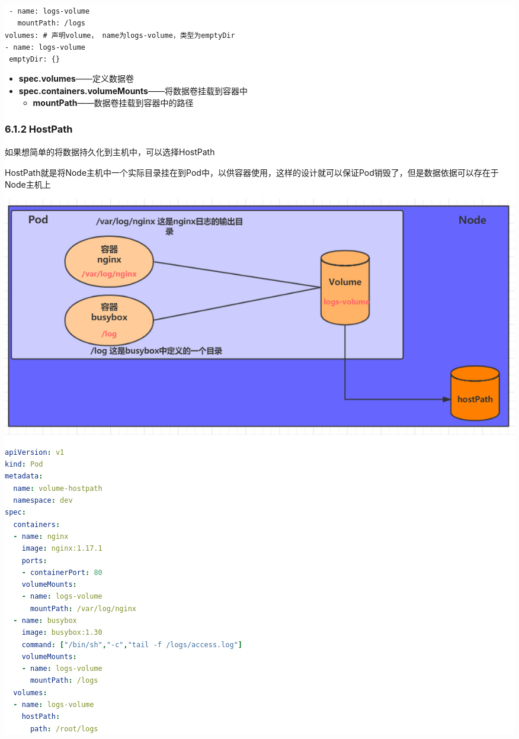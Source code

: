    ```
    - name: logs-volume
      mountPath: /logs
  volumes: # 声明volume， name为logs-volume，类型为emptyDir
  - name: logs-volume
    emptyDir: {}
```

* **spec.volumes**——定义数据卷
* **spec.containers.volumeMounts**——将数据卷挂载到容器中
  * **mountPath**——数据卷挂载到容器中的路径

### 6.1.2 HostPath

如果想简单的将数据持久化到主机中，可以选择HostPath

HostPath就是将Node主机中一个实际目录挂在到Pod中，以供容器使用，这样的设计就可以保证Pod销毁了，但是数据依据可以存在于Node主机上

![l](p/10.png)



```yaml
apiVersion: v1
kind: Pod
metadata:
  name: volume-hostpath
  namespace: dev
spec:
  containers:
  - name: nginx
    image: nginx:1.17.1
    ports:
    - containerPort: 80
    volumeMounts:
    - name: logs-volume
      mountPath: /var/log/nginx
  - name: busybox
    image: busybox:1.30
    command: ["/bin/sh","-c","tail -f /logs/access.log"]
    volumeMounts:
    - name: logs-volume
      mountPath: /logs
  volumes:
  - name: logs-volume
    hostPath: 
      path: /root/logs
```